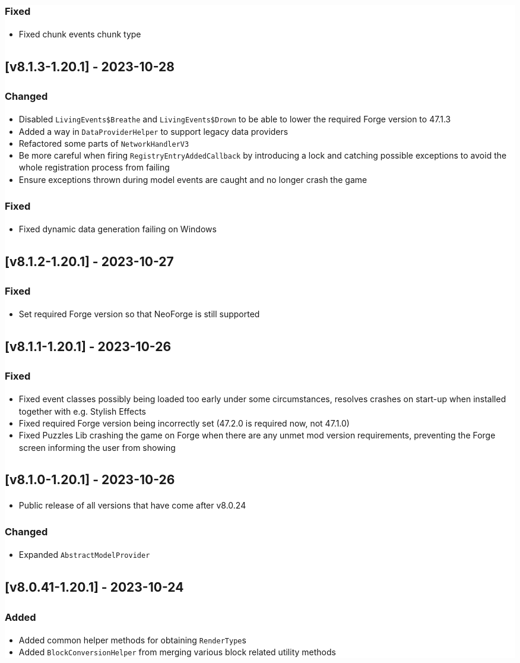 ### Fixed

*   Fixed chunk events chunk type

[v8.1.3-1.20.1] - 2023-10-28
------------------------------

### Changed

*   Disabled `LivingEvents$Breathe` and `LivingEvents$Drown` to be able to lower the required Forge version to 47.1.3
*   Added a way in `DataProviderHelper` to support legacy data providers
*   Refactored some parts of `NetworkHandlerV3`
*   Be more careful when firing `RegistryEntryAddedCallback` by introducing a lock and catching possible exceptions to avoid the whole registration process from failing
*   Ensure exceptions thrown during model events are caught and no longer crash the game

### Fixed

*   Fixed dynamic data generation failing on Windows

[v8.1.2-1.20.1] - 2023-10-27
------------------------------

### Fixed

*   Set required Forge version so that NeoForge is still supported

[v8.1.1-1.20.1] - 2023-10-26
------------------------------

### Fixed

*   Fixed event classes possibly being loaded too early under some circumstances, resolves crashes on start-up when installed together with e.g. Stylish Effects
*   Fixed required Forge version being incorrectly set (47.2.0 is required now, not 47.1.0)
*   Fixed Puzzles Lib crashing the game on Forge when there are any unmet mod version requirements, preventing the Forge screen informing the user from showing

[v8.1.0-1.20.1] - 2023-10-26
------------------------------

*   Public release of all versions that have come after v8.0.24

### Changed

*   Expanded `AbstractModelProvider`

[v8.0.41-1.20.1] - 2023-10-24
-------------------------------

### Added

*   Added common helper methods for obtaining `RenderType`s
*   Added `BlockConversionHelper` from merging various block related utility methods
